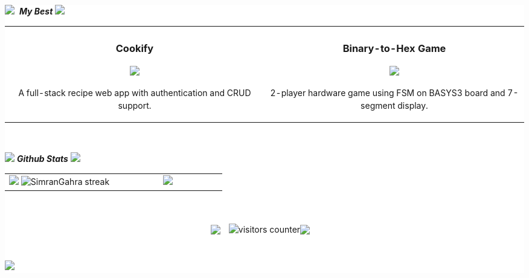 <img src="https://media.giphy.com/media/WUlplcMpOCEmTGBtBW/giphy.gif" width="35">&nbsp; ***My Best***
<img src="https://user-images.githubusercontent.com/73097560/115834477-dbab4500-a447-11eb-908a-139a6edaec5c.gif">

<table>
  <tr>
    <td width="50%">
      <h3 align="center">Cookify</h3>
      <div align="center">
        <a href="https://github.com/SimranGahra/Cookify" target="_blank">
          <img src="https://img.shields.io/badge/View-Project-green?style=for-the-badge&logo=github" />
        </a>
        <p>A full-stack recipe web app with authentication and CRUD support.</p>
      </div>
    </td>
    <td width="50%">
      <h3 align="center">Binary-to-Hex Game</h3>
      <div align="center">
        <a href="https://github.com/SimranGahra/BinarytoHex_Game" target="_blank">
          <img src="https://img.shields.io/badge/View-FPGA_Game-orange?style=for-the-badge&logo=github" />
        </a>
        <p>2-player hardware game using FSM on BASYS3 board and 7-segment display.</p>
      </div>
    </td>
  </tr>
</table>
<br>


<img src="https://media.giphy.com/media/iY8CRBdQXODJSCERIr/giphy.gif" width="35">&nbsp;***Github Stats***
<img src="https://user-images.githubusercontent.com/73097560/115834477-dbab4500-a447-11eb-908a-139a6edaec5c.gif">
<br>
<p align="center">
<table align="center">
<tr>
<td width="50%" align="center">
    <img src="https://github-readme-stats.vercel.app/api?username=SimranGahra&theme=nightowl&show_icons=true&count_private=true" />
    <img src="https://github-readme-streak-stats.herokuapp.com/?user=SimranGahra&theme=nightowl&hide_border=false" alt="SimranGahra streak" />
</td>
<td width="50%" align="center">
    <img src="https://github-readme-stats.anuraghazra1.vercel.app/api/top-langs/?username=SimranGahra&theme=nightowl&hide_border=false&langs_count=10"/>
</td>
</tr>
</table>
</p>
<br>


<br>
<div align="center" style="display: flex; align-items: center; justify-content: center;">
    <img src="https://media.tenor.com/sNIbebDwG_EAAAAM/dedsec.gif" width="30">
    <img alt="visitors counter" src="https://profile-counter.glitch.me/SimranGahra/count.svg">
    <img src="https://media.tenor.com/sNIbebDwG_EAAAAM/dedsec.gif" width="30">
</div>
<br>
<br>
<img src="https://github.com/AnderMendoza/AnderMendoza/raw/main/assets/line-neon.gif" width="100%">
